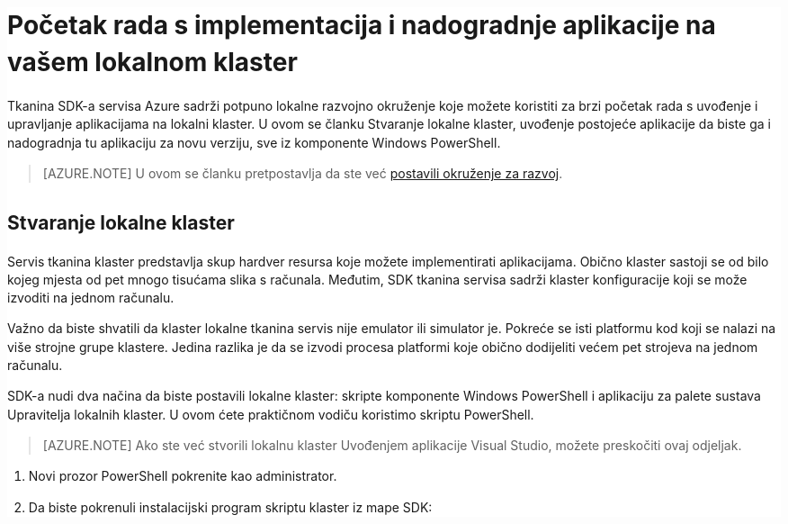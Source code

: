 <properties
   pageTitle="Početak rada s implementacija i nadogradnje aplikacije na vašem lokalnom klaster | Microsoft Azure"
   description="Postavljanje lokalnog servisa tkanina klaster, uvođenje postojeće aplikacije da biste ga i nadogradnja te aplikacije."
   services="service-fabric"
   documentationCenter=".net"
   authors="rwike77"
   manager="timlt"
   editor=""/>

<tags
   ms.service="service-fabric"
   ms.devlang="dotNet"
   ms.topic="get-started-article"
   ms.tgt_pltfrm="NA"
   ms.workload="NA"
   ms.date="09/09/2016"
   ms.author="ryanwi;mikhegn"/>

# <a name="get-started-with-deploying-and-upgrading-applications-on-your-local-cluster"></a>Početak rada s implementacija i nadogradnje aplikacije na vašem lokalnom klaster
Tkanina SDK-a servisa Azure sadrži potpuno lokalne razvojno okruženje koje možete koristiti za brzi početak rada s uvođenje i upravljanje aplikacijama na lokalni klaster. U ovom se članku Stvaranje lokalne klaster, uvođenje postojeće aplikacije da biste ga i nadogradnja tu aplikaciju za novu verziju, sve iz komponente Windows PowerShell.

> [AZURE.NOTE] U ovom se članku pretpostavlja da ste već [postavili okruženje za razvoj](service-fabric-get-started.md).

## <a name="create-a-local-cluster"></a>Stvaranje lokalne klaster
Servis tkanina klaster predstavlja skup hardver resursa koje možete implementirati aplikacijama. Obično klaster sastoji se od bilo kojeg mjesta od pet mnogo tisućama slika s računala. Međutim, SDK tkanina servisa sadrži klaster konfiguracije koji se može izvoditi na jednom računalu.

Važno da biste shvatili da klaster lokalne tkanina servis nije emulator ili simulator je. Pokreće se isti platformu kod koji se nalazi na više strojne grupe klastere. Jedina razlika je da se izvodi procesa platformi koje obično dodijeliti većem pet strojeva na jednom računalu.

SDK-a nudi dva načina da biste postavili lokalne klaster: skripte komponente Windows PowerShell i aplikaciju za palete sustava Upravitelja lokalnih klaster. U ovom ćete praktičnom vodiču koristimo skriptu PowerShell.

> [AZURE.NOTE] Ako ste već stvorili lokalnu klaster Uvođenjem aplikacije Visual Studio, možete preskočiti ovaj odjeljak.


1. Novi prozor PowerShell pokrenite kao administrator.

2. Da biste pokrenuli instalacijski program skriptu klaster iz mape SDK:


[cluster-setup-success]: ./media/service-fabric-get-started-with-a-local-cluster/LocalClusterSetup.png
[extracted-app-package]: ./media/service-fabric-get-started-with-a-local-cluster/ExtractedAppPackage.png
[deploy-app-to-local-cluster]: ./media/service-fabric-get-started-with-a-local-cluster/DeployAppToLocalCluster.png
[deployed-app-ui]: ./media/service-fabric-get-started-with-a-local-cluster/DeployedAppUI-v1.png
[deployed-app-ui-v2]: ./media/service-fabric-get-started-with-a-local-cluster/DeployedAppUI-PostUpgrade.png
[sfx-app-instance]: ./media/service-fabric-get-started-with-a-local-cluster/SfxAppInstance.png
[sfx-two-app-instances-different-partitions]: ./media/service-fabric-get-started-with-a-local-cluster/SfxTwoAppInstances-DifferentPartitionCount.png
[ps-getsfapp]: ./media/service-fabric-get-started-with-a-local-cluster/PS-GetSFApp.png
[ps-getsfsvc]: ./media/service-fabric-get-started-with-a-local-cluster/PS-GetSFSvc.png
[ps-getsfpartitions]: ./media/service-fabric-get-started-with-a-local-cluster/PS-GetSFPartitions.png
[ps-appupgradeprogress]: ./media/service-fabric-get-started-with-a-local-cluster/PS-AppUpgradeProgress.png
[ps-getsfsvc-postupgrade]: ./media/service-fabric-get-started-with-a-local-cluster/PS-GetSFSvc-PostUpgrade.png
[sfx-upgradeprogress]: ./media/service-fabric-get-started-with-a-local-cluster/SfxUpgradeOverview.png
[sfx-service-overview]: ./media/service-fabric-get-started-with-a-local-cluster/sfx-service-overview.png
[sfe-delete-application]: ./media/service-fabric-get-started-with-a-local-cluster/sfe-delete-application.png
[cluster-setup-success-1-node]: ./media/service-fabric-get-started-with-a-local-cluster/cluster-setup-success-1-node.png
[switch-cluster-mode]: ./media/service-fabric-get-started-with-a-local-cluster/switch-cluster-mode.png